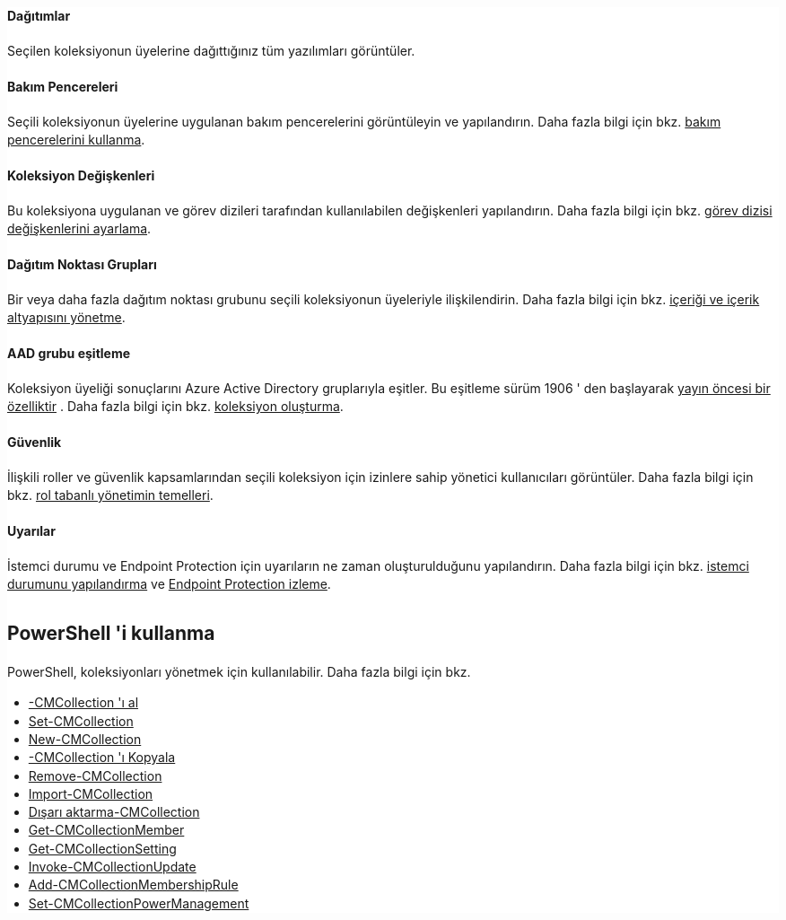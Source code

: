 #### <a name="deployments"></a>Dağıtımlar
Seçilen koleksiyonun üyelerine dağıttığınız tüm yazılımları görüntüler.  

#### <a name="maintenance-windows"></a>Bakım Pencereleri
Seçili koleksiyonun üyelerine uygulanan bakım pencerelerini görüntüleyin ve yapılandırın. Daha fazla bilgi için bkz. [bakım pencerelerini kullanma](use-maintenance-windows.md).

#### <a name="collection-variables"></a>Koleksiyon Değişkenleri
Bu koleksiyona uygulanan ve görev dizileri tarafından kullanılabilen değişkenleri yapılandırın. Daha fazla bilgi için bkz. [görev dizisi değişkenlerini ayarlama](../../../../osd/understand/using-task-sequence-variables.md#bkmk_set).  

#### <a name="distribution-point-groups"></a>Dağıtım Noktası Grupları
Bir veya daha fazla dağıtım noktası grubunu seçili koleksiyonun üyeleriyle ilişkilendirin. Daha fazla bilgi için bkz. [içeriği ve içerik altyapısını yönetme](../../../servers/deploy/configure/manage-content-and-content-infrastructure.md).

#### <a name="aad-group-sync"></a>AAD grubu eşitleme
Koleksiyon üyeliği sonuçlarını Azure Active Directory gruplarıyla eşitler. Bu eşitleme sürüm 1906 ' den başlayarak [yayın öncesi bir özelliktir](../../../servers/manage/pre-release-features.md) . Daha fazla bilgi için bkz. [koleksiyon oluşturma](create-collections.md#bkmk_aadcollsync).

#### <a name="security"></a>Güvenlik
İlişkili roller ve güvenlik kapsamlarından seçili koleksiyon için izinlere sahip yönetici kullanıcıları görüntüler. Daha fazla bilgi için bkz. [rol tabanlı yönetimin temelleri](../../../understand/fundamentals-of-role-based-administration.md).  

#### <a name="alerts"></a>Uyarılar 
İstemci durumu ve Endpoint Protection için uyarıların ne zaman oluşturulduğunu yapılandırın. Daha fazla bilgi için bkz. [istemci durumunu yapılandırma](../../deploy/configure-client-status.md) ve [Endpoint Protection izleme](../../../../protect/deploy-use/monitor-endpoint-protection.md).  
## <a name="using-powershell"></a><a name="bkmk_powershell"></a>PowerShell 'i kullanma

PowerShell, koleksiyonları yönetmek için kullanılabilir.  Daha fazla bilgi için bkz.

* [-CMCollection 'ı al](https://docs.microsoft.com/powershell/module/configurationmanager/get-cmcollection)
* [Set-CMCollection](https://docs.microsoft.com/powershell/module/configurationmanager/set-cmcollection)
* [New-CMCollection](https://docs.microsoft.com/powershell/module/configurationmanager/new-cmcollection)
* [-CMCollection 'ı Kopyala](https://docs.microsoft.com/powershell/module/configurationmanager/copy-cmcollection)
* [Remove-CMCollection](https://docs.microsoft.com/powershell/module/configurationmanager/remove-cmcollection)
* [Import-CMCollection](https://docs.microsoft.com/powershell/module/configurationmanager/import-cmcollection)
* [Dışarı aktarma-CMCollection](https://docs.microsoft.com/powershell/module/configurationmanager/export-cmcollection)
* [Get-CMCollectionMember](https://docs.microsoft.com/powershell/module/configurationmanager/get-cmcollectionmember)
* [Get-CMCollectionSetting](https://docs.microsoft.com/powershell/module/configurationmanager/get-cmcollectionsetting)
* [Invoke-CMCollectionUpdate](https://docs.microsoft.com/powershell/module/configurationmanager/invoke-cmcollectionupdate)
* [Add-CMCollectionMembershipRule](https://docs.microsoft.com/powershell/module/configurationmanager/add-cmcollectionmembershiprule)
* [Set-CMCollectionPowerManagement](https://docs.microsoft.com/powershell/module/configurationmanager/set-cmcollectionpowermanagement)